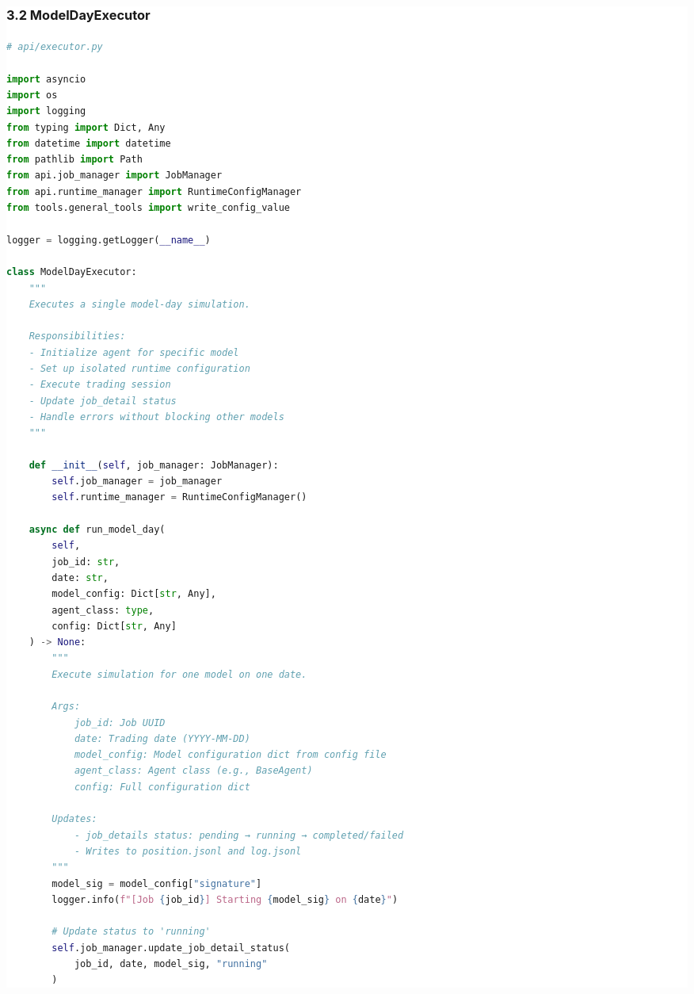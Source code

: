 
### 3.2 ModelDayExecutor

```python
# api/executor.py

import asyncio
import os
import logging
from typing import Dict, Any
from datetime import datetime
from pathlib import Path
from api.job_manager import JobManager
from api.runtime_manager import RuntimeConfigManager
from tools.general_tools import write_config_value

logger = logging.getLogger(__name__)

class ModelDayExecutor:
    """
    Executes a single model-day simulation.

    Responsibilities:
    - Initialize agent for specific model
    - Set up isolated runtime configuration
    - Execute trading session
    - Update job_detail status
    - Handle errors without blocking other models
    """

    def __init__(self, job_manager: JobManager):
        self.job_manager = job_manager
        self.runtime_manager = RuntimeConfigManager()

    async def run_model_day(
        self,
        job_id: str,
        date: str,
        model_config: Dict[str, Any],
        agent_class: type,
        config: Dict[str, Any]
    ) -> None:
        """
        Execute simulation for one model on one date.

        Args:
            job_id: Job UUID
            date: Trading date (YYYY-MM-DD)
            model_config: Model configuration dict from config file
            agent_class: Agent class (e.g., BaseAgent)
            config: Full configuration dict

        Updates:
            - job_details status: pending → running → completed/failed
            - Writes to position.jsonl and log.jsonl
        """
        model_sig = model_config["signature"]
        logger.info(f"[Job {job_id}] Starting {model_sig} on {date}")

        # Update status to 'running'
        self.job_manager.update_job_detail_status(
            job_id, date, model_sig, "running"
        )

```